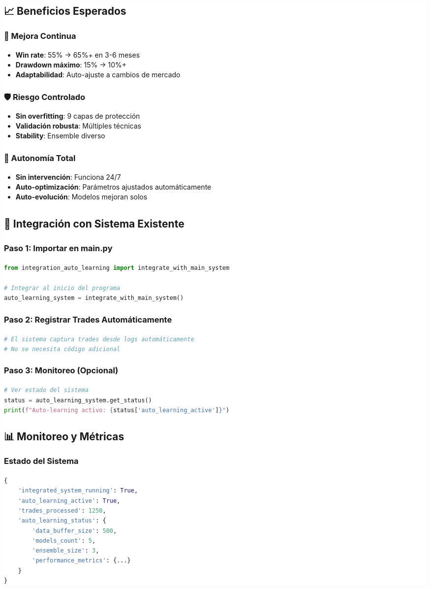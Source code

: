 ## 📈 Beneficios Esperados

### 🚀 Mejora Continua
- **Win rate**: 55% → 65%+ en 3-6 meses
- **Drawdown máximo**: 15% → 10%+
- **Adaptabilidad**: Auto-ajuste a cambios de mercado

### 🛡️ Riesgo Controlado
- **Sin overfitting**: 9 capas de protección
- **Validación robusta**: Múltiples técnicas
- **Stability**: Ensemble diverso

### 🤖 Autonomía Total
- **Sin intervención**: Funciona 24/7
- **Auto-optimización**: Parámetros ajustados automáticamente
- **Auto-evolución**: Modelos mejoran solos

## 🔌 Integración con Sistema Existente

### Paso 1: Importar en main.py
```python
from integration_auto_learning import integrate_with_main_system

# Integrar al inicio del programa
auto_learning_system = integrate_with_main_system()
```

### Paso 2: Registrar Trades Automáticamente
```python
# El sistema captura trades desde logs automáticamente
# No se necesita código adicional
```

### Paso 3: Monitoreo (Opcional)
```python
# Ver estado del sistema
status = auto_learning_system.get_status()
print(f"Auto-learning activo: {status['auto_learning_active']}")
```

## 📊 Monitoreo y Métricas

### Estado del Sistema
```python
{
    'integrated_system_running': True,
    'auto_learning_active': True,
    'trades_processed': 1250,
    'auto_learning_status': {
        'data_buffer_size': 500,
        'models_count': 5,
        'ensemble_size': 3,
        'performance_metrics': {...}
    }
}
```
